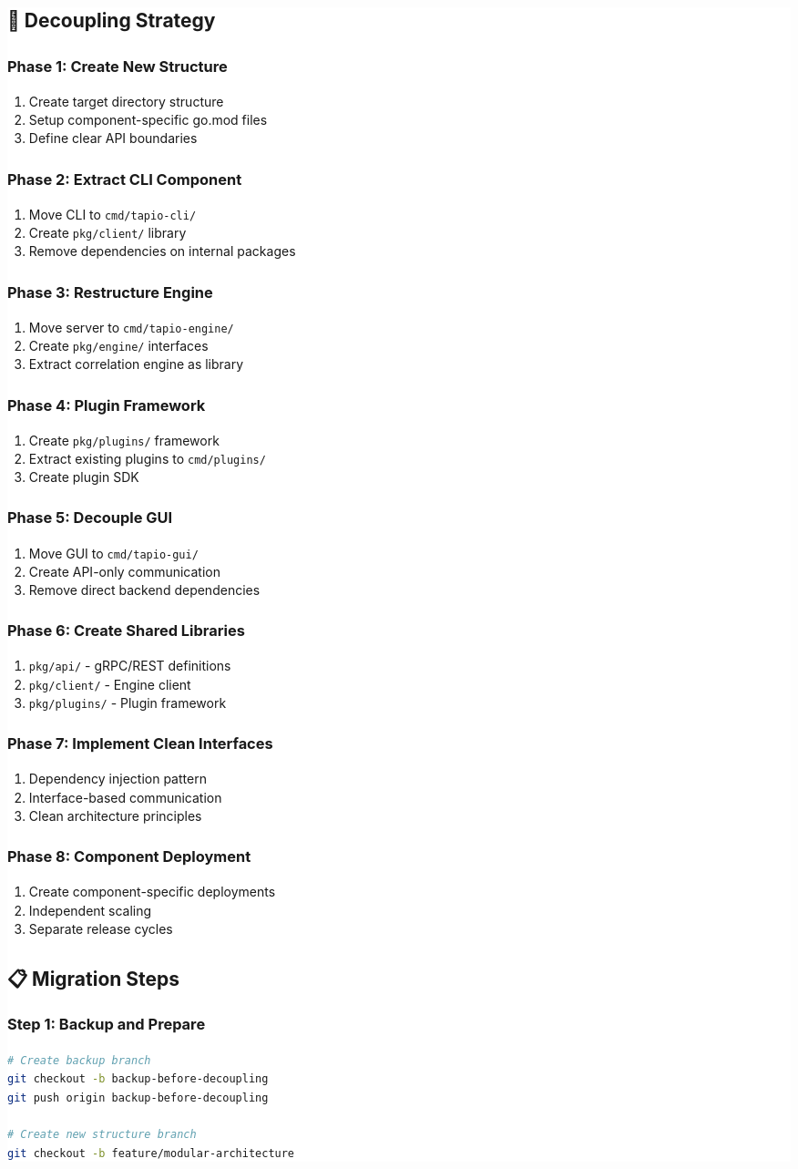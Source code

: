 ## 🔧 Decoupling Strategy

### Phase 1: Create New Structure
1. Create target directory structure
2. Setup component-specific go.mod files
3. Define clear API boundaries

### Phase 2: Extract CLI Component
1. Move CLI to `cmd/tapio-cli/`
2. Create `pkg/client/` library
3. Remove dependencies on internal packages

### Phase 3: Restructure Engine
1. Move server to `cmd/tapio-engine/`
2. Create `pkg/engine/` interfaces
3. Extract correlation engine as library

### Phase 4: Plugin Framework
1. Create `pkg/plugins/` framework
2. Extract existing plugins to `cmd/plugins/`
3. Create plugin SDK

### Phase 5: Decouple GUI
1. Move GUI to `cmd/tapio-gui/`
2. Create API-only communication
3. Remove direct backend dependencies

### Phase 6: Create Shared Libraries
1. `pkg/api/` - gRPC/REST definitions
2. `pkg/client/` - Engine client
3. `pkg/plugins/` - Plugin framework

### Phase 7: Implement Clean Interfaces
1. Dependency injection pattern
2. Interface-based communication
3. Clean architecture principles

### Phase 8: Component Deployment
1. Create component-specific deployments
2. Independent scaling
3. Separate release cycles

## 📋 Migration Steps

### Step 1: Backup and Prepare
```bash
# Create backup branch
git checkout -b backup-before-decoupling
git push origin backup-before-decoupling

# Create new structure branch
git checkout -b feature/modular-architecture
```
